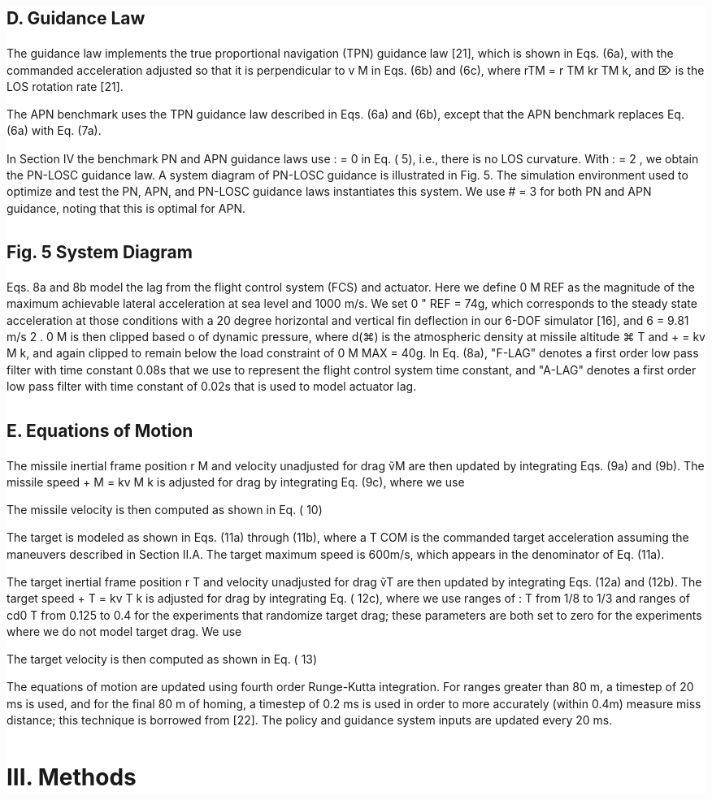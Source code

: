 ## D. Guidance Law

The guidance law implements the true proportional navigation (TPN) guidance law [21], which is shown in Eqs. (6a), with the commanded acceleration adjusted so that it is perpendicular to v M in Eqs. (6b) and (6c), where rTM = r TM kr TM k, and ⌦ is the LOS rotation rate [21].

The APN benchmark uses the TPN guidance law described in Eqs. (6a) and (6b), except that the APN benchmark replaces Eq. (6a) with Eq. (7a).

In Section IV the benchmark PN and APN guidance laws use : = 0 in Eq. ( 5), i.e., there is no LOS curvature. With : = 2 , we obtain the PN-LOSC guidance law. A system diagram of PN-LOSC guidance is illustrated in Fig. 5. The simulation environment used to optimize and test the PN, APN, and PN-LOSC guidance laws instantiates this system. We use # = 3 for both PN and APN guidance, noting that this is optimal for APN.

## Fig. 5 System Diagram

Eqs. 8a and 8b model the lag from the flight control system (FCS) and actuator. Here we define 0 M REF as the magnitude of the maximum achievable lateral acceleration at sea level and 1000 m/s. We set 0 " REF = 74g, which corresponds to the steady state acceleration at those conditions with a 20 degree horizontal and vertical fin deflection in our 6-DOF simulator [16], and 6 = 9.81 m/s 2 . 0 M is then clipped based o of dynamic pressure, where d(⌘) is the atmospheric density at missile altitude ⌘ T and + = kv M k, and again clipped to remain below the load constraint of 0 M MAX = 40g. In Eq. (8a), "F-LAG" denotes a first order low pass filter with time constant 0.08s that we use to represent the flight control system time constant, and "A-LAG" denotes a first order low pass filter with time constant of 0.02s that is used to model actuator lag.

## E. Equations of Motion

The missile inertial frame position r M and velocity unadjusted for drag ṽM are then updated by integrating Eqs. (9a) and (9b). The missile speed + M = kv M k is adjusted for drag by integrating Eq. (9c), where we use

The missile velocity is then computed as shown in Eq. ( 10)

The target is modeled as shown in Eqs. (11a) through (11b), where a T COM is the commanded target acceleration assuming the maneuvers described in Section II.A. The target maximum speed is 600m/s, which appears in the denominator of Eq. (11a).

The target inertial frame position r T and velocity unadjusted for drag ṽT are then updated by integrating Eqs. (12a) and (12b). The target speed + T = kv T k is adjusted for drag by integrating Eq. ( 12c), where we use ranges of : T from 1/8 to 1/3 and ranges of cd0 T from 0.125 to 0.4 for the experiments that randomize target drag; these parameters are both set to zero for the experiments where we do not model target drag. We use

The target velocity is then computed as shown in Eq. ( 13)

The equations of motion are updated using fourth order Runge-Kutta integration. For ranges greater than 80 m, a timestep of 20 ms is used, and for the final 80 m of homing, a timestep of 0.2 ms is used in order to more accurately (within 0.4m) measure miss distance; this technique is borrowed from [22]. The policy and guidance system inputs are updated every 20 ms.

# III. Methods
